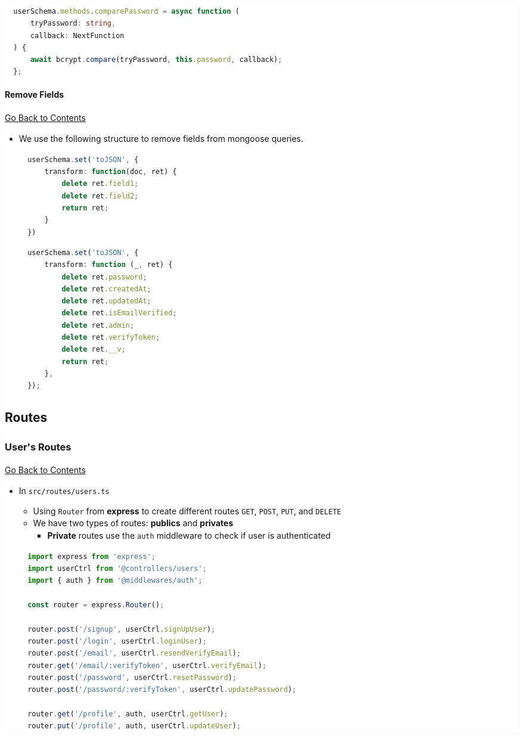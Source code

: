   ```TypeScript
    userSchema.methods.comparePassword = async function (
        tryPassword: string,
        callback: NextFunction
    ) {
        await bcrypt.compare(tryPassword, this.password, callback);
    };
  ```

#### Remove Fields

[Go Back to Contents](#contents)

- We use the following structure to remove fields from mongoose queries.

  ```TypeScript
    userSchema.set('toJSON', {
        transform: function(doc, ret) {
            delete ret.field1;
            delete ret.field2;
            return ret;
        }
    })
  ```

  ```TypeScript
    userSchema.set('toJSON', {
        transform: function (_, ret) {
            delete ret.password;
            delete ret.createdAt;
            delete ret.updatedAt;
            delete ret.isEmailVerified;
            delete ret.admin;
            delete ret.verifyToken;
            delete ret.__v;
            return ret;
        },
    });
  ```

## Routes

### User's Routes

[Go Back to Contents](#contents)

- In `src/routes/users.ts`

  - Using `Router` from **express** to create different routes `GET`, `POST`, `PUT`, and `DELETE`
  - We have two types of routes: **publics** and **privates**
    - **Private** routes use the `auth` middleware to check if user is authenticated

  ```TypeScript
    import express from 'express';
    import userCtrl from '@controllers/users';
    import { auth } from '@middlewares/auth';

    const router = express.Router();

    router.post('/signup', userCtrl.signUpUser);
    router.post('/login', userCtrl.loginUser);
    router.post('/email', userCtrl.resendVerifyEmail);
    router.get('/email/:verifyToken', userCtrl.verifyEmail);
    router.post('/password', userCtrl.resetPassword);
    router.post('/password/:verifyToken', userCtrl.updatePassword);

    router.get('/profile', auth, userCtrl.getUser);
    router.put('/profile', auth, userCtrl.updateUser);
  ```